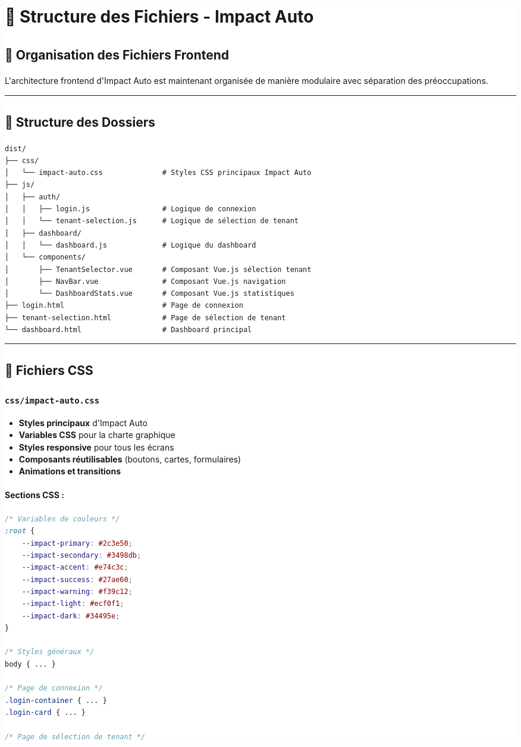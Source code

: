 # 📁 Structure des Fichiers - Impact Auto

## 🎯 **Organisation des Fichiers Frontend**

L'architecture frontend d'Impact Auto est maintenant organisée de manière modulaire avec séparation des préoccupations.

---

## 📂 **Structure des Dossiers**

```
dist/
├── css/
│   └── impact-auto.css              # Styles CSS principaux Impact Auto
├── js/
│   ├── auth/
│   │   ├── login.js                 # Logique de connexion
│   │   └── tenant-selection.js      # Logique de sélection de tenant
│   ├── dashboard/
│   │   └── dashboard.js             # Logique du dashboard
│   └── components/
│       ├── TenantSelector.vue       # Composant Vue.js sélection tenant
│       ├── NavBar.vue               # Composant Vue.js navigation
│       └── DashboardStats.vue       # Composant Vue.js statistiques
├── login.html                       # Page de connexion
├── tenant-selection.html            # Page de sélection de tenant
└── dashboard.html                   # Dashboard principal
```

---

## 🎨 **Fichiers CSS**

### **`css/impact-auto.css`**
- **Styles principaux** d'Impact Auto
- **Variables CSS** pour la charte graphique
- **Styles responsive** pour tous les écrans
- **Composants réutilisables** (boutons, cartes, formulaires)
- **Animations et transitions**

#### **Sections CSS :**
```css
/* Variables de couleurs */
:root {
    --impact-primary: #2c3e50;
    --impact-secondary: #3498db;
    --impact-accent: #e74c3c;
    --impact-success: #27ae60;
    --impact-warning: #f39c12;
    --impact-light: #ecf0f1;
    --impact-dark: #34495e;
}

/* Styles généraux */
body { ... }

/* Page de connexion */
.login-container { ... }
.login-card { ... }

/* Page de sélection de tenant */
```